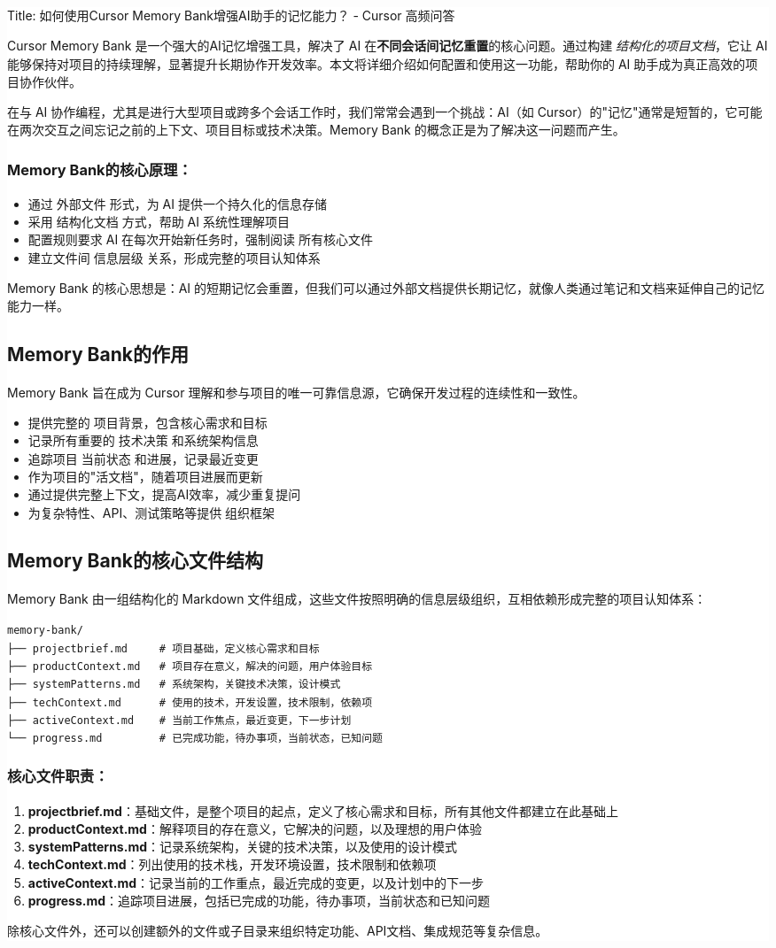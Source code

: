 Title: 如何使用Cursor Memory Bank增强AI助手的记忆能力？ - Cursor 高频问答


Cursor Memory Bank 是一个强大的AI记忆增强工具，解决了 AI 在**不同会话间记忆重置**的核心问题。通过构建 _结构化的项目文档_，它让 AI 能够保持对项目的持续理解，显著提升长期协作开发效率。本文将详细介绍如何配置和使用这一功能，帮助你的 AI 助手成为真正高效的项目协作伙伴。



在与 AI 协作编程，尤其是进行大型项目或跨多个会话工作时，我们常常会遇到一个挑战：AI（如 Cursor）的"记忆"通常是短暂的，它可能在两次交互之间忘记之前的上下文、项目目标或技术决策。Memory Bank 的概念正是为了解决这一问题而产生。

### Memory Bank的核心原理：

*   通过 外部文件 形式，为 AI 提供一个持久化的信息存储
*   采用 结构化文档 方式，帮助 AI 系统性理解项目
*   配置规则要求 AI 在每次开始新任务时，强制阅读 所有核心文件
*   建立文件间 信息层级 关系，形成完整的项目认知体系

Memory Bank 的核心思想是：AI 的短期记忆会重置，但我们可以通过外部文档提供长期记忆，就像人类通过笔记和文档来延伸自己的记忆能力一样。

Memory Bank的作用
--------------

Memory Bank 旨在成为 Cursor 理解和参与项目的唯一可靠信息源，它确保开发过程的连续性和一致性。

*   提供完整的 项目背景，包含核心需求和目标
*   记录所有重要的 技术决策 和系统架构信息
*   追踪项目 当前状态 和进展，记录最近变更
*   作为项目的"活文档"，随着项目进展而更新
*   通过提供完整上下文，提高AI效率，减少重复提问
*   为复杂特性、API、测试策略等提供 组织框架

Memory Bank的核心文件结构
------------------

Memory Bank 由一组结构化的 Markdown 文件组成，这些文件按照明确的信息层级组织，互相依赖形成完整的项目认知体系：

```
memory-bank/
├── projectbrief.md     # 项目基础，定义核心需求和目标
├── productContext.md   # 项目存在意义，解决的问题，用户体验目标
├── systemPatterns.md   # 系统架构，关键技术决策，设计模式
├── techContext.md      # 使用的技术，开发设置，技术限制，依赖项
├── activeContext.md    # 当前工作焦点，最近变更，下一步计划
└── progress.md         # 已完成功能，待办事项，当前状态，已知问题
```

### 核心文件职责：

1.   **projectbrief.md**：基础文件，是整个项目的起点，定义了核心需求和目标，所有其他文件都建立在此基础上
2.   **productContext.md**：解释项目的存在意义，它解决的问题，以及理想的用户体验
3.   **systemPatterns.md**：记录系统架构，关键的技术决策，以及使用的设计模式
4.   **techContext.md**：列出使用的技术栈，开发环境设置，技术限制和依赖项
5.   **activeContext.md**：记录当前的工作重点，最近完成的变更，以及计划中的下一步
6.   **progress.md**：追踪项目进展，包括已完成的功能，待办事项，当前状态和已知问题

除核心文件外，还可以创建额外的文件或子目录来组织特定功能、API文档、集成规范等复杂信息。
